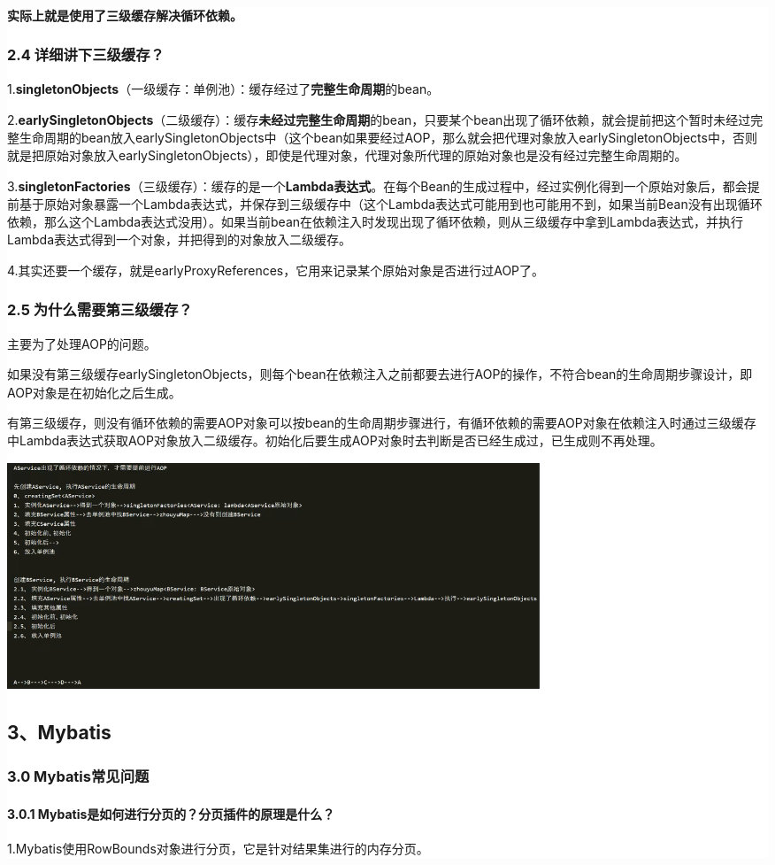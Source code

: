 **实际上就是使用了三级缓存解决循环依赖。**

### 2.4 详细讲下三级缓存？

1.**singletonObjects**（一级缓存：单例池）：缓存经过了**完整生命周期**的bean。

2.**earlySingletonObjects**（二级缓存）：缓存**未经过完整生命周期**的bean，只要某个bean出现了循环依赖，就会提前把这个暂时未经过完整生命周期的bean放入earlySingletonObjects中（这个bean如果要经过AOP，那么就会把代理对象放入earlySingletonObjects中，否则就是把原始对象放入earlySingletonObjects），即使是代理对象，代理对象所代理的原始对象也是没有经过完整生命周期的。

3.**singletonFactories**（三级缓存）：缓存的是一个**Lambda表达式**。在每个Bean的生成过程中，经过实例化得到一个原始对象后，都会提前基于原始对象暴露一个Lambda表达式，并保存到三级缓存中（这个Lambda表达式可能用到也可能用不到，如果当前Bean没有出现循环依赖，那么这个Lambda表达式没用）。如果当前bean在依赖注入时发现出现了循环依赖，则从三级缓存中拿到Lambda表达式，并执行Lambda表达式得到一个对象，并把得到的对象放入二级缓存。

4.其实还要一个缓存，就是earlyProxyReferences，它用来记录某个原始对象是否进行过AOP了。

### 2.5 为什么需要第三级缓存？

主要为了处理AOP的问题。

如果没有第三级缓存earlySingletonObjects，则每个bean在依赖注入之前都要去进行AOP的操作，不符合bean的生命周期步骤设计，即AOP对象是在初始化之后生成。

有第三级缓存，则没有循环依赖的需要AOP对象可以按bean的生命周期步骤进行，有循环依赖的需要AOP对象在依赖注入时通过三级缓存中Lambda表达式获取AOP对象放入二级缓存。初始化后要生成AOP对象时去判断是否已经生成过，已生成则不再处理。

<img src="/img/media/906fa24bac18beb0fef7bd783c7f4533.png" class="imgcss" width="70%">

## 3、Mybatis

### 3.0 Mybatis常见问题

#### 3.0.1 Mybatis是如何进行分页的？分页插件的原理是什么？

1.Mybatis使用RowBounds对象进行分页，它是针对结果集进行的内存分页。
